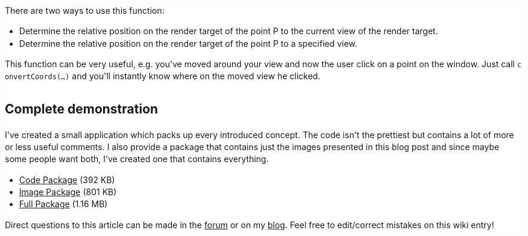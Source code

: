 There are two ways to use this function:

* Determine the relative position on the render target of the point P to the current view of the render target.
* Determine the relative position on the render target of the point P to a specified view.

This function can be very useful, e.g. you've moved around your view and now the user click on a point on the window. Just call `convertCoords(…)` and you'll instantly know where on the moved view he clicked.

## Complete demonstration

I've created a small application which packs up every introduced concept. The code isn't the prettiest but contains a lot of more or less useful comments. I also provide a package that contains just the images presented in this blog post and since maybe some people want both, I've created one that contains everything.

* [Code Package](http://dev.my-gate.net/wp-content/uploads/2012/06/code.zip) (392 KB)
* [Image Package](http://dev.my-gate.net/wp-content/uploads/2012/06/images.zip) (801 KB)
* [Full Package](http://dev.my-gate.net/wp-content/uploads/2012/06/complete.zip) (1.16 MB)

Direct questions to this article can be made in the [forum](http://en.sfml-dev.org/forums/index.php?topic=8334) or on my [blog](http://dev.my-gate.net/2012/06/using-sfview/). Feel free to edit/correct mistakes on this wiki entry!